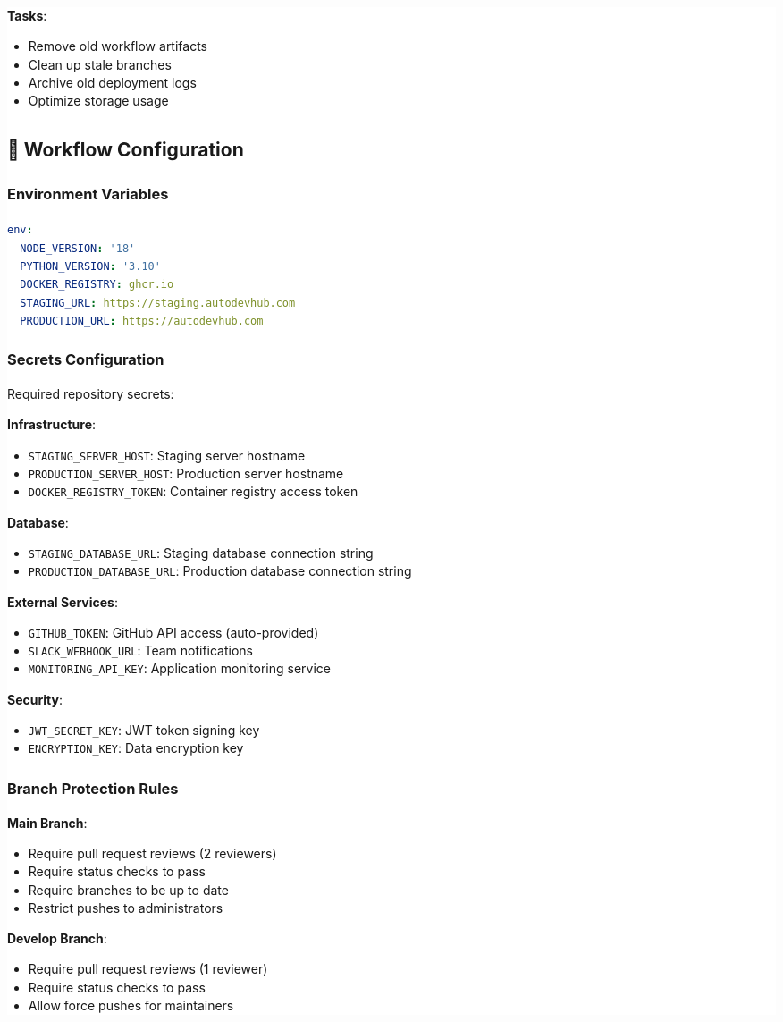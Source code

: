 **Tasks**:
- Remove old workflow artifacts
- Clean up stale branches
- Archive old deployment logs
- Optimize storage usage

## 🔧 Workflow Configuration

### Environment Variables

```yaml
env:
  NODE_VERSION: '18'
  PYTHON_VERSION: '3.10'
  DOCKER_REGISTRY: ghcr.io
  STAGING_URL: https://staging.autodevhub.com
  PRODUCTION_URL: https://autodevhub.com
```

### Secrets Configuration

Required repository secrets:

**Infrastructure**:
- `STAGING_SERVER_HOST`: Staging server hostname
- `PRODUCTION_SERVER_HOST`: Production server hostname
- `DOCKER_REGISTRY_TOKEN`: Container registry access token

**Database**:
- `STAGING_DATABASE_URL`: Staging database connection string
- `PRODUCTION_DATABASE_URL`: Production database connection string

**External Services**:
- `GITHUB_TOKEN`: GitHub API access (auto-provided)
- `SLACK_WEBHOOK_URL`: Team notifications
- `MONITORING_API_KEY`: Application monitoring service

**Security**:
- `JWT_SECRET_KEY`: JWT token signing key
- `ENCRYPTION_KEY`: Data encryption key

### Branch Protection Rules

**Main Branch**:
- Require pull request reviews (2 reviewers)
- Require status checks to pass
- Require branches to be up to date
- Restrict pushes to administrators

**Develop Branch**:
- Require pull request reviews (1 reviewer)
- Require status checks to pass
- Allow force pushes for maintainers

